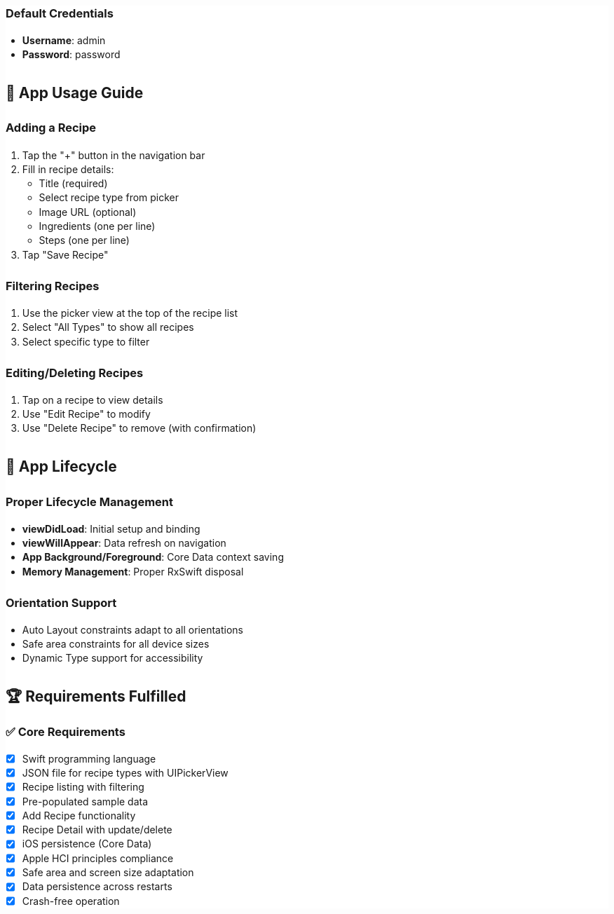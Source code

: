 ### Default Credentials
- **Username**: admin
- **Password**: password

## 📝 App Usage Guide

### Adding a Recipe
1. Tap the "+" button in the navigation bar
2. Fill in recipe details:
   - Title (required)
   - Select recipe type from picker
   - Image URL (optional)
   - Ingredients (one per line)
   - Steps (one per line)
3. Tap "Save Recipe"

### Filtering Recipes
1. Use the picker view at the top of the recipe list
2. Select "All Types" to show all recipes
3. Select specific type to filter

### Editing/Deleting Recipes
1. Tap on a recipe to view details
2. Use "Edit Recipe" to modify
3. Use "Delete Recipe" to remove (with confirmation)

## 🔄 App Lifecycle

### Proper Lifecycle Management
- **viewDidLoad**: Initial setup and binding
- **viewWillAppear**: Data refresh on navigation
- **App Background/Foreground**: Core Data context saving
- **Memory Management**: Proper RxSwift disposal

### Orientation Support
- Auto Layout constraints adapt to all orientations
- Safe area constraints for all device sizes
- Dynamic Type support for accessibility

## 🏆 Requirements Fulfilled

### ✅ Core Requirements
- [x] Swift programming language
- [x] JSON file for recipe types with UIPickerView
- [x] Recipe listing with filtering
- [x] Pre-populated sample data
- [x] Add Recipe functionality
- [x] Recipe Detail with update/delete
- [x] iOS persistence (Core Data)
- [x] Apple HCI principles compliance
- [x] Safe area and screen size adaptation
- [x] Data persistence across restarts
- [x] Crash-free operation
